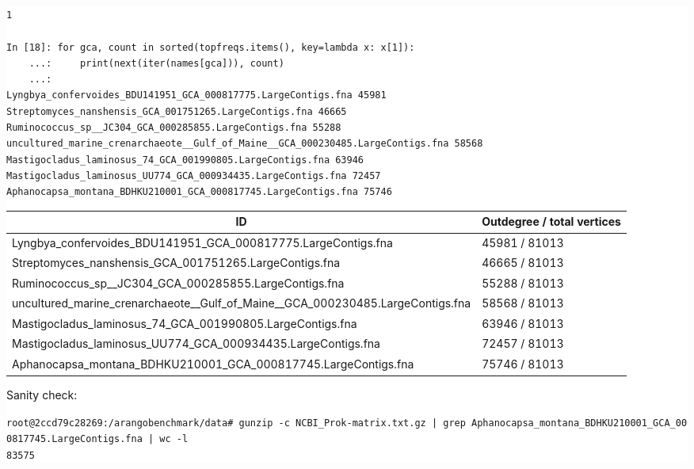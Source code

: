 ```
1

In [18]: for gca, count in sorted(topfreqs.items(), key=lambda x: x[1]):
    ...:     print(next(iter(names[gca])), count)
    ...: 
Lyngbya_confervoides_BDU141951_GCA_000817775.LargeContigs.fna 45981
Streptomyces_nanshensis_GCA_001751265.LargeContigs.fna 46665
Ruminococcus_sp__JC304_GCA_000285855.LargeContigs.fna 55288
uncultured_marine_crenarchaeote__Gulf_of_Maine__GCA_000230485.LargeContigs.fna 58568
Mastigocladus_laminosus_74_GCA_001990805.LargeContigs.fna 63946
Mastigocladus_laminosus_UU774_GCA_000934435.LargeContigs.fna 72457
Aphanocapsa_montana_BDHKU210001_GCA_000817745.LargeContigs.fna 75746
```

|ID|Outdegree / total vertices|
|--|--|
|Lyngbya_confervoides_BDU141951_GCA_000817775.LargeContigs.fna|45981 / 81013|
|Streptomyces_nanshensis_GCA_001751265.LargeContigs.fna|46665 / 81013|
|Ruminococcus_sp__JC304_GCA_000285855.LargeContigs.fna|55288 / 81013|
|uncultured_marine_crenarchaeote__Gulf_of_Maine__GCA_000230485.LargeContigs.fna|58568 / 81013|
|Mastigocladus_laminosus_74_GCA_001990805.LargeContigs.fna|63946 / 81013|
|Mastigocladus_laminosus_UU774_GCA_000934435.LargeContigs.fna|72457 / 81013|
|Aphanocapsa_montana_BDHKU210001_GCA_000817745.LargeContigs.fna|75746 / 81013|

Sanity check:
```
root@2ccd79c28269:/arangobenchmark/data# gunzip -c NCBI_Prok-matrix.txt.gz | grep Aphanocapsa_montana_BDHKU210001_GCA_000817745.LargeContigs.fna | wc -l
83575
```